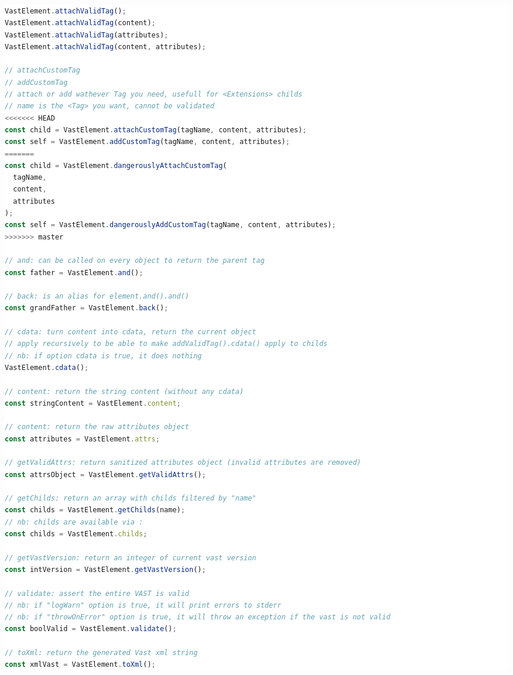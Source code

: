 ```js
VastElement.attachValidTag();
VastElement.attachValidTag(content);
VastElement.attachValidTag(attributes);
VastElement.attachValidTag(content, attributes);

// attachCustomTag
// addCustomTag
// attach or add wathever Tag you need, usefull for <Extensions> childs
// name is the <Tag> you want, cannot be validated
<<<<<<< HEAD
const child = VastElement.attachCustomTag(tagName, content, attributes);
const self = VastElement.addCustomTag(tagName, content, attributes);
=======
const child = VastElement.dangerouslyAttachCustomTag(
  tagName,
  content,
  attributes
);
const self = VastElement.dangerouslyAddCustomTag(tagName, content, attributes);
>>>>>>> master

// and: can be called on every object to return the parent tag
const father = VastElement.and();

// back: is an alias for element.and().and()
const grandFather = VastElement.back();

// cdata: turn content into cdata, return the current object
// apply recursively to be able to make addValidTag().cdata() apply to childs
// nb: if option cdata is true, it does nothing
VastElement.cdata();

// content: return the string content (without any cdata)
const stringContent = VastElement.content;

// content: return the raw attributes object
const attributes = VastElement.attrs;

// getValidAttrs: return sanitized attributes object (invalid attributes are removed)
const attrsObject = VastElement.getValidAttrs();

// getChilds: return an array with childs filtered by "name"
const childs = VastElement.getChilds(name);
// nb: childs are available via :
const childs = VastElement.childs;

// getVastVersion: return an integer of current vast version
const intVersion = VastElement.getVastVersion();

// validate: assert the entire VAST is valid
// nb: if "logWarn" option is true, it will print errors to stderr
// nb: if "throwOnError" option is true, it will throw an exception if the vast is not valid
const boolValid = VastElement.validate();

// toXml: return the generated Vast xml string
const xmlVast = VastElement.toXml();
```
